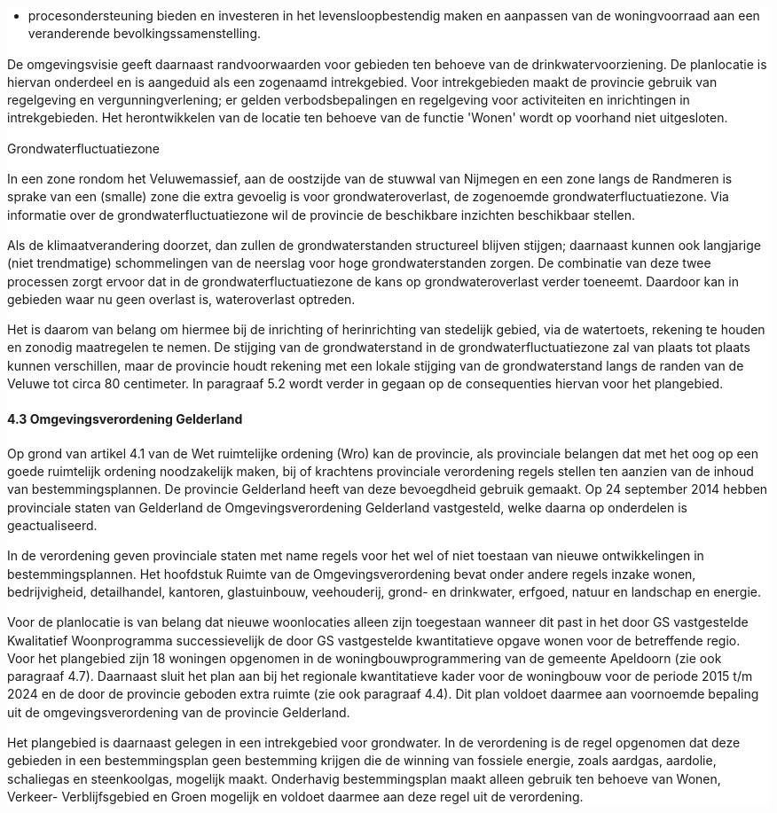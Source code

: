 * procesondersteuning bieden en investeren in het levensloopbestendig maken en aanpassen van de woningvoorraad aan een veranderende bevolkingssamenstelling.

De omgevingsvisie geeft daarnaast randvoorwaarden voor gebieden ten behoeve van de drinkwatervoorziening. De planlocatie is hiervan onderdeel en is aangeduid als een zogenaamd intrekgebied. Voor intrekgebieden maakt de provincie gebruik van regelgeving en vergunningverlening; er gelden verbodsbepalingen en regelgeving voor activiteiten en inrichtingen in intrekgebieden. Het herontwikkelen van de locatie ten behoeve van de functie 'Wonen' wordt op voorhand niet uitgesloten.

Grondwaterfluctuatiezone

In een zone rondom het Veluwemassief, aan de oostzijde van de stuwwal van Nijmegen en een zone langs de Randmeren is sprake van een (smalle) zone die extra gevoelig is voor grondwateroverlast, de zogenoemde grondwaterfluctuatiezone. Via informatie over de grondwaterfluctuatiezone wil de provincie de beschikbare inzichten beschikbaar stellen.

Als de klimaatverandering doorzet, dan zullen de grondwaterstanden structureel blijven stijgen; daarnaast kunnen ook langjarige (niet trendmatige) schommelingen van de neerslag voor hoge grondwaterstanden zorgen. De combinatie van deze twee processen zorgt ervoor dat in de grondwaterfluctuatiezone de kans op grondwateroverlast verder toeneemt. Daardoor kan in gebieden waar nu geen overlast is, wateroverlast optreden.

Het is daarom van belang om hiermee bij de inrichting of herinrichting van stedelijk gebied, via de watertoets, rekening te houden en zonodig maatregelen te nemen. De stijging van de grondwaterstand in de grondwaterfluctuatiezone zal van plaats tot plaats kunnen verschillen, maar de provincie houdt rekening met een lokale stijging van de grondwaterstand langs de randen van de Veluwe tot circa 80 centimeter. In paragraaf 5\.2 wordt verder in gegaan op de consequenties hiervan voor het plangebied.

#### 4\.3 Omgevingsverordening Gelderland

Op grond van artikel 4\.1 van de Wet ruimtelijke ordening (Wro) kan de provincie, als provinciale belangen dat met het oog op een goede ruimtelijk ordening noodzakelijk maken, bij of krachtens provinciale verordening regels stellen ten aanzien van de inhoud van bestemmingsplannen. De provincie Gelderland heeft van deze bevoegdheid gebruik gemaakt. Op 24 september 2014 hebben provinciale staten van Gelderland de Omgevingsverordening Gelderland vastgesteld, welke daarna op onderdelen is geactualiseerd.

In de verordening geven provinciale staten met name regels voor het wel of niet toestaan van nieuwe ontwikkelingen in bestemmingsplannen. Het hoofdstuk Ruimte van de Omgevingsverordening bevat onder andere regels inzake wonen, bedrijvigheid, detailhandel, kantoren, glastuinbouw, veehouderij, grond\- en drinkwater, erfgoed, natuur en landschap en energie.

Voor de planlocatie is van belang dat nieuwe woonlocaties alleen zijn toegestaan wanneer dit past in het door GS vastgestelde Kwalitatief Woonprogramma successievelijk de door GS vastgestelde kwantitatieve opgave wonen voor de betreffende regio. Voor het plangebied zijn 18 woningen opgenomen in de woningbouwprogrammering van de gemeente Apeldoorn (zie ook paragraaf 4\.7). Daarnaast sluit het plan aan bij het regionale kwantitatieve kader voor de woningbouw voor de periode 2015 t/m 2024 en de door de provincie geboden extra ruimte (zie ook paragraaf 4\.4). Dit plan voldoet daarmee aan voornoemde bepaling uit de omgevingsverordening van de provincie Gelderland.

Het plangebied is daarnaast gelegen in een intrekgebied voor grondwater. In de verordening is de regel opgenomen dat deze gebieden in een bestemmingsplan geen bestemming krijgen die de winning van fossiele energie, zoals aardgas, aardolie, schaliegas en steenkoolgas, mogelijk maakt. Onderhavig bestemmingsplan maakt alleen gebruik ten behoeve van Wonen, Verkeer\- Verblijfsgebied en Groen mogelijk en voldoet daarmee aan deze regel uit de verordening.
